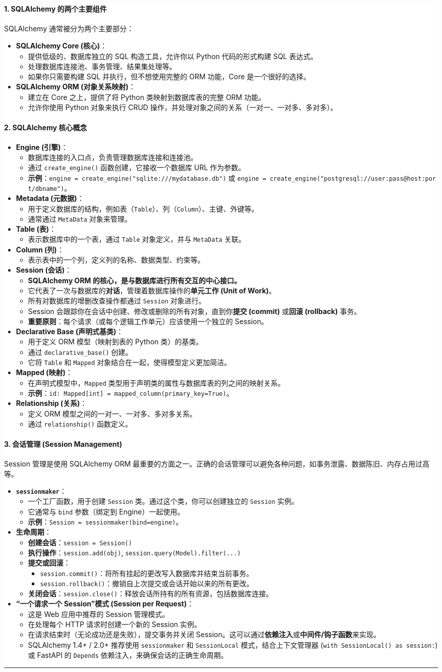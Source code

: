 #### 1. SQLAlchemy 的两个主要组件

SQLAlchemy 通常被分为两个主要部分：

* **SQLAlchemy Core (核心)**：
    * 提供低级的、数据库独立的 SQL 构造工具，允许你以 Python 代码的形式构建 SQL 表达式。
    * 处理数据库连接池、事务管理、结果集处理等。
    * 如果你只需要构建 SQL 并执行，但不想使用完整的 ORM 功能，Core 是一个很好的选择。
* **SQLAlchemy ORM (对象关系映射)**：
    * 建立在 Core 之上，提供了将 Python 类映射到数据库表的完整 ORM 功能。
    * 允许你使用 Python 对象来执行 CRUD 操作，并处理对象之间的关系（一对一、一对多、多对多）。

#### 2. SQLAlchemy 核心概念

* **Engine (引擎)**：
    * 数据库连接的入口点，负责管理数据库连接和连接池。
    * 通过 `create_engine()` 函数创建，它接收一个数据库 URL 作为参数。
    * **示例**：`engine = create_engine("sqlite:///mydatabase.db")` 或 `engine = create_engine("postgresql://user:pass@host:port/dbname")`。
* **Metadata (元数据)**：
    * 用于定义数据库的结构，例如表（`Table`）、列（`Column`）、主键、外键等。
    * 通常通过 `MetaData` 对象来管理。
* **Table (表)**：
    * 表示数据库中的一个表，通过 `Table` 对象定义，并与 `MetaData` 关联。
* **Column (列)**：
    * 表示表中的一个列，定义列的名称、数据类型、约束等。
* **Session (会话)**：
    * **SQLAlchemy ORM 的核心，是与数据库进行所有交互的中心接口。**
    * 它代表了一次与数据库的**对话**，管理着数据库操作的**单元工作 (Unit of Work)**。
    * 所有对数据库的增删改查操作都通过 `Session` 对象进行。
    * Session 会跟踪你在会话中创建、修改或删除的所有对象，直到你**提交 (commit)** 或**回滚 (rollback)** 事务。
    * **重要原则**：每个请求（或每个逻辑工作单元）应该使用一个独立的 Session。
* **Declarative Base (声明式基类)**：
    * 用于定义 ORM 模型（映射到表的 Python 类）的基类。
    * 通过 `declarative_base()` 创建。
    * 它将 `Table` 和 `Mapped` 对象结合在一起，使得模型定义更加简洁。
* **Mapped (映射)**：
    * 在声明式模型中，`Mapped` 类型用于声明类的属性与数据库表的列之间的映射关系。
    * **示例**：`id: Mapped[int] = mapped_column(primary_key=True)`。
* **Relationship (关系)**：
    * 定义 ORM 模型之间的一对一、一对多、多对多关系。
    * 通过 `relationship()` 函数定义。

#### 3. 会话管理 (Session Management)

Session 管理是使用 SQLAlchemy ORM 最重要的方面之一。正确的会话管理可以避免各种问题，如事务泄露、数据陈旧、内存占用过高等。

* **`sessionmaker`**：
    * 一个工厂函数，用于创建 `Session` 类。通过这个类，你可以创建独立的 `Session` 实例。
    * 它通常与 `bind` 参数（绑定到 Engine）一起使用。
    * **示例**：`Session = sessionmaker(bind=engine)`。
* **生命周期**：
    * **创建会话**：`session = Session()`
    * **执行操作**：`session.add(obj)`, `session.query(Model).filter(...)`
    * **提交或回滚**：
        * `session.commit()`：将所有挂起的更改写入数据库并结束当前事务。
        * `session.rollback()`：撤销自上次提交或会话开始以来的所有更改。
    * **关闭会话**：`session.close()`：释放会话所持有的所有资源，包括数据库连接。
* **“一个请求一个 Session”模式 (Session per Request)**：
    * 这是 Web 应用中推荐的 Session 管理模式。
    * 在处理每个 HTTP 请求时创建一个新的 Session 实例。
    * 在请求结束时（无论成功还是失败），提交事务并关闭 Session。这可以通过**依赖注入**或**中间件/钩子函数**来实现。
    * SQLAlchemy 1.4+ / 2.0+ 推荐使用 `sessionmaker` 和 `SessionLocal` 模式，结合上下文管理器 (`with SessionLocal() as session:`) 或 FastAPI 的 `Depends` 依赖注入，来确保会话的正确生命周期。

---